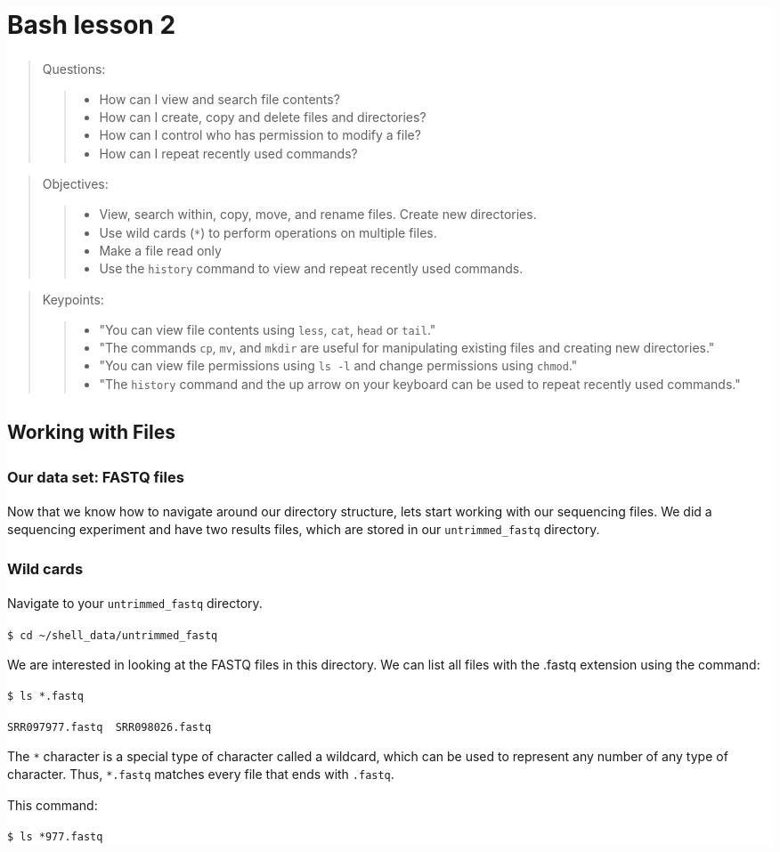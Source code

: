 Bash lesson 2
===

> Questions:
> > - How can I view and search file contents?
> > - How can I create, copy and delete files and directories?
> > - How can I control who has permission to modify a file?
> > - How can I repeat recently used commands?

> Objectives:
> > - View, search within, copy, move, and rename files. Create new directories.
> > - Use wild cards (`*`) to perform operations on multiple files.
> > - Make a file read only
> > - Use the `history` command to view and repeat recently used commands.

> Keypoints:
> > - "You can view file contents using `less`, `cat`, `head` or `tail`."
> > - "The commands `cp`, `mv`, and `mkdir` are useful for manipulating existing files and creating new directories."
> > - "You can view file permissions using `ls -l` and change permissions using `chmod`."
> > - "The `history` command and the up arrow on your keyboard can be used to repeat recently used commands."

## Working with Files

### Our data set: FASTQ files

Now that we know how to navigate around our directory structure, lets start working with our sequencing files. We did a sequencing experiment and have two results files, which are stored in our `untrimmed_fastq` directory.

### Wild cards

Navigate to your `untrimmed_fastq` directory.

```
$ cd ~/shell_data/untrimmed_fastq
```

We are interested in looking at the FASTQ files in this directory. We can list all files with the .fastq extension using the command:

```
$ ls *.fastq
```

```
SRR097977.fastq  SRR098026.fastq
```

The `*` character is a special type of character called a wildcard, which can be used to represent any number of any type of character. Thus, `*.fastq` matches every file that ends with `.fastq`.

This command:

```
$ ls *977.fastq
```

